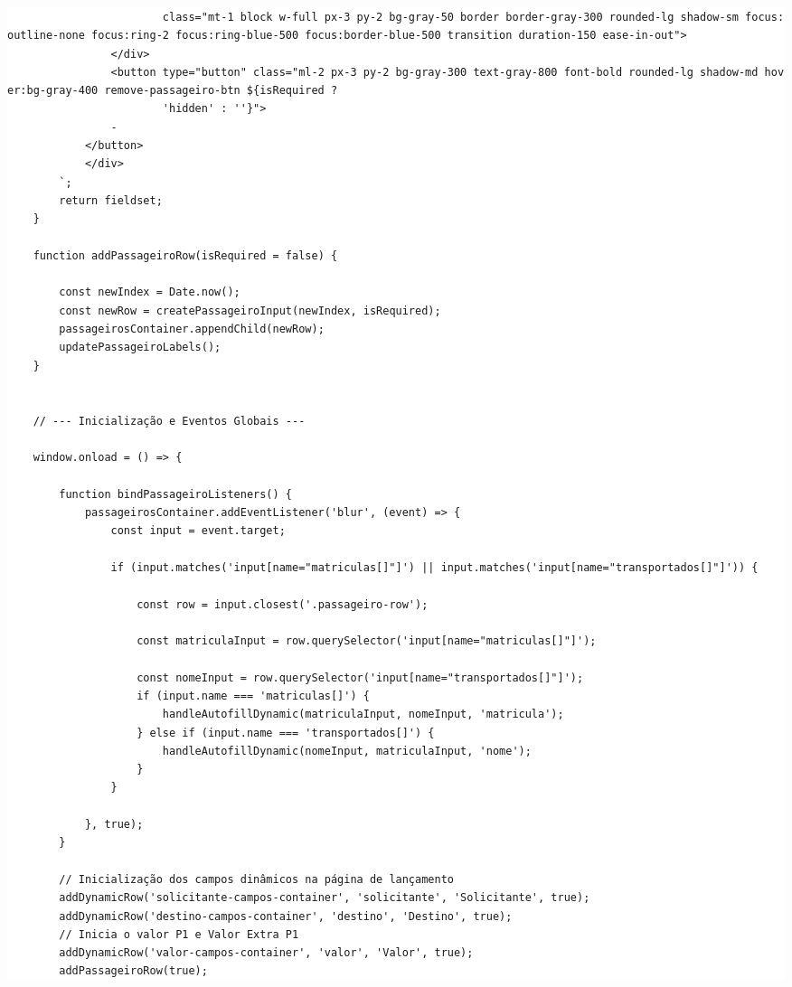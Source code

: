  
                            class="mt-1 block w-full px-3 py-2 bg-gray-50 border border-gray-300 rounded-lg shadow-sm focus:outline-none focus:ring-2 focus:ring-blue-500 focus:border-blue-500 transition duration-150 ease-in-out">
                    </div>
                    <button type="button" class="ml-2 px-3 py-2 bg-gray-300 text-gray-800 font-bold rounded-lg shadow-md hover:bg-gray-400 remove-passageiro-btn ${isRequired ?
                            'hidden' : ''}">
                    -
                </button>
                </div>
            `;
            return fieldset;
        }

        function addPassageiroRow(isRequired = false) {
 
            const newIndex = Date.now();
            const newRow = createPassageiroInput(newIndex, isRequired);
            passageirosContainer.appendChild(newRow);
            updatePassageiroLabels();
        }


        // --- Inicialização e Eventos Globais ---

        window.onload = () => {
            
            function bindPassageiroListeners() {
                passageirosContainer.addEventListener('blur', (event) => {
                    const input = event.target;

                    if (input.matches('input[name="matriculas[]"]') || input.matches('input[name="transportados[]"]')) {

                        const row = input.closest('.passageiro-row');
     
                        const matriculaInput = row.querySelector('input[name="matriculas[]"]');

                        const nomeInput = row.querySelector('input[name="transportados[]"]');
                        if (input.name === 'matriculas[]') {
                            handleAutofillDynamic(matriculaInput, nomeInput, 'matricula');
                        } else if (input.name === 'transportados[]') {
                            handleAutofillDynamic(nomeInput, matriculaInput, 'nome');
                        }
                    }

                }, true);
            }

            // Inicialização dos campos dinâmicos na página de lançamento
            addDynamicRow('solicitante-campos-container', 'solicitante', 'Solicitante', true);
            addDynamicRow('destino-campos-container', 'destino', 'Destino', true);
            // Inicia o valor P1 e Valor Extra P1
            addDynamicRow('valor-campos-container', 'valor', 'Valor', true);
            addPassageiroRow(true);
